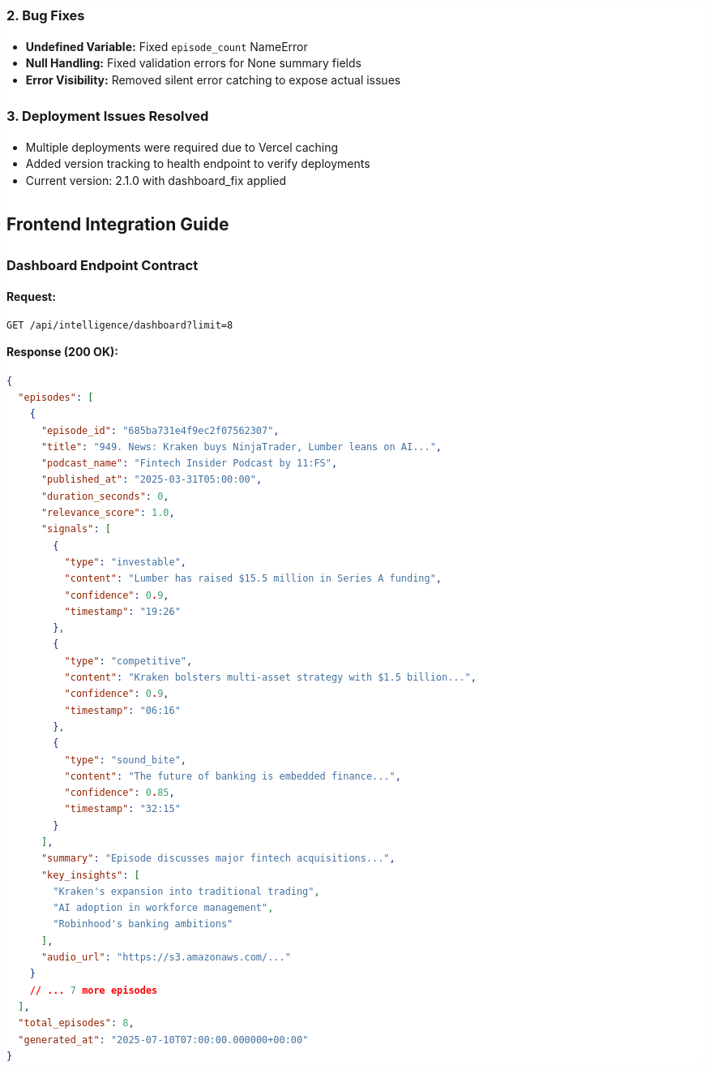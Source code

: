 ### 2. Bug Fixes
- **Undefined Variable:** Fixed `episode_count` NameError
- **Null Handling:** Fixed validation errors for None summary fields
- **Error Visibility:** Removed silent error catching to expose actual issues

### 3. Deployment Issues Resolved
- Multiple deployments were required due to Vercel caching
- Added version tracking to health endpoint to verify deployments
- Current version: 2.1.0 with dashboard_fix applied

## Frontend Integration Guide

### Dashboard Endpoint Contract

**Request:**
```http
GET /api/intelligence/dashboard?limit=8
```

**Response (200 OK):**
```json
{
  "episodes": [
    {
      "episode_id": "685ba731e4f9ec2f07562307",
      "title": "949. News: Kraken buys NinjaTrader, Lumber leans on AI...",
      "podcast_name": "Fintech Insider Podcast by 11:FS",
      "published_at": "2025-03-31T05:00:00",
      "duration_seconds": 0,
      "relevance_score": 1.0,
      "signals": [
        {
          "type": "investable",
          "content": "Lumber has raised $15.5 million in Series A funding",
          "confidence": 0.9,
          "timestamp": "19:26"
        },
        {
          "type": "competitive",
          "content": "Kraken bolsters multi-asset strategy with $1.5 billion...",
          "confidence": 0.9,
          "timestamp": "06:16"
        },
        {
          "type": "sound_bite",
          "content": "The future of banking is embedded finance...",
          "confidence": 0.85,
          "timestamp": "32:15"
        }
      ],
      "summary": "Episode discusses major fintech acquisitions...",
      "key_insights": [
        "Kraken's expansion into traditional trading",
        "AI adoption in workforce management",
        "Robinhood's banking ambitions"
      ],
      "audio_url": "https://s3.amazonaws.com/..."
    }
    // ... 7 more episodes
  ],
  "total_episodes": 8,
  "generated_at": "2025-07-10T07:00:00.000000+00:00"
}
```